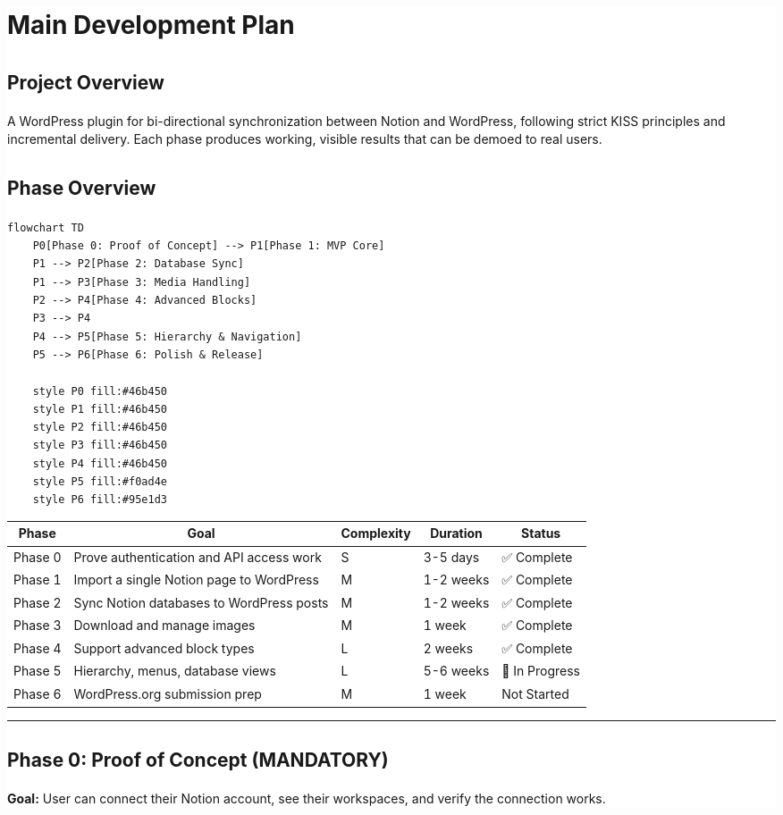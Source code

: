 # Main Development Plan

## Project Overview

A WordPress plugin for bi-directional synchronization between Notion and WordPress, following strict KISS principles and incremental delivery. Each phase produces working, visible results that can be demoed to real users.

## Phase Overview

```mermaid
flowchart TD
    P0[Phase 0: Proof of Concept] --> P1[Phase 1: MVP Core]
    P1 --> P2[Phase 2: Database Sync]
    P1 --> P3[Phase 3: Media Handling]
    P2 --> P4[Phase 4: Advanced Blocks]
    P3 --> P4
    P4 --> P5[Phase 5: Hierarchy & Navigation]
    P5 --> P6[Phase 6: Polish & Release]

    style P0 fill:#46b450
    style P1 fill:#46b450
    style P2 fill:#46b450
    style P3 fill:#46b450
    style P4 fill:#46b450
    style P5 fill:#f0ad4e
    style P6 fill:#95e1d3
```

| Phase   | Goal                                     | Complexity | Duration  | Status            |
| ------- | ---------------------------------------- | ---------- | --------- | ----------------- |
| Phase 0 | Prove authentication and API access work | S          | 3-5 days  | ✅ Complete       |
| Phase 1 | Import a single Notion page to WordPress | M          | 1-2 weeks | ✅ Complete       |
| Phase 2 | Sync Notion databases to WordPress posts | M          | 1-2 weeks | ✅ Complete       |
| Phase 3 | Download and manage images               | M          | 1 week    | ✅ Complete       |
| Phase 4 | Support advanced block types             | L          | 2 weeks   | ✅ Complete       |
| Phase 5 | Hierarchy, menus, database views         | L          | 5-6 weeks | 🚧 In Progress    |
| Phase 6 | WordPress.org submission prep            | M          | 1 week    | Not Started       |

---

## Phase 0: Proof of Concept (MANDATORY)

**Goal:** User can connect their Notion account, see their workspaces, and verify the connection works.

